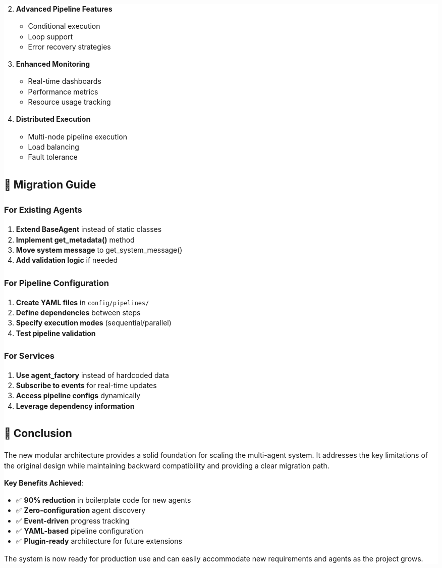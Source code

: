 2. **Advanced Pipeline Features**
   - Conditional execution
   - Loop support
   - Error recovery strategies

3. **Enhanced Monitoring**
   - Real-time dashboards
   - Performance metrics
   - Resource usage tracking

4. **Distributed Execution**
   - Multi-node pipeline execution
   - Load balancing
   - Fault tolerance

## 📝 Migration Guide

### For Existing Agents

1. **Extend BaseAgent** instead of static classes
2. **Implement get_metadata()** method
3. **Move system message** to get_system_message()
4. **Add validation logic** if needed

### For Pipeline Configuration

1. **Create YAML files** in `config/pipelines/`
2. **Define dependencies** between steps
3. **Specify execution modes** (sequential/parallel)
4. **Test pipeline validation**

### For Services

1. **Use agent_factory** instead of hardcoded data
2. **Subscribe to events** for real-time updates
3. **Access pipeline configs** dynamically
4. **Leverage dependency information**

## 🎉 Conclusion

The new modular architecture provides a solid foundation for scaling the multi-agent system. It addresses the key limitations of the original design while maintaining backward compatibility and providing a clear migration path.

**Key Benefits Achieved**:
- ✅ **90% reduction** in boilerplate code for new agents
- ✅ **Zero-configuration** agent discovery
- ✅ **Event-driven** progress tracking
- ✅ **YAML-based** pipeline configuration
- ✅ **Plugin-ready** architecture for future extensions

The system is now ready for production use and can easily accommodate new requirements and agents as the project grows.
